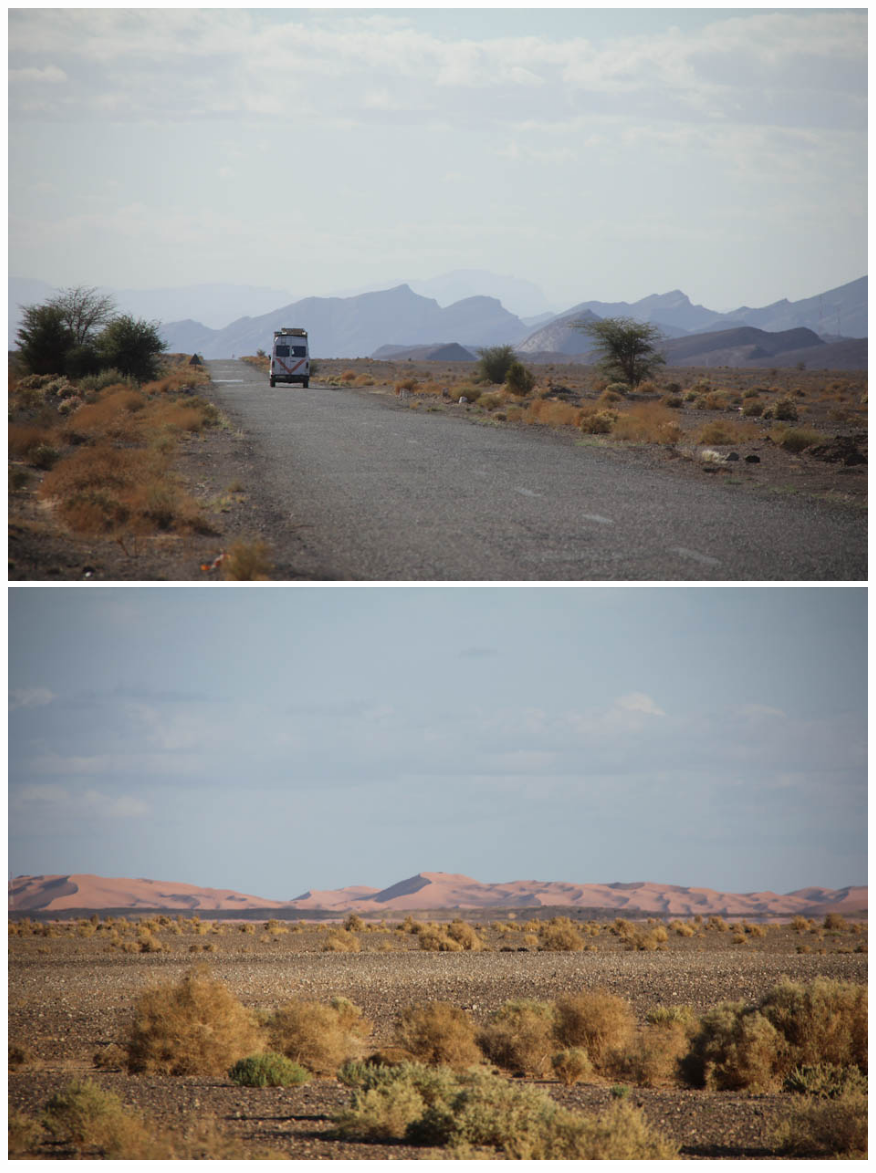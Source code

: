 ![](/assets/media/words/morroco/casablanca-ouarzazate/IMG_3736.jpg)
![](/assets/media/words/morroco/casablanca-ouarzazate/IMG_3759.jpg)
